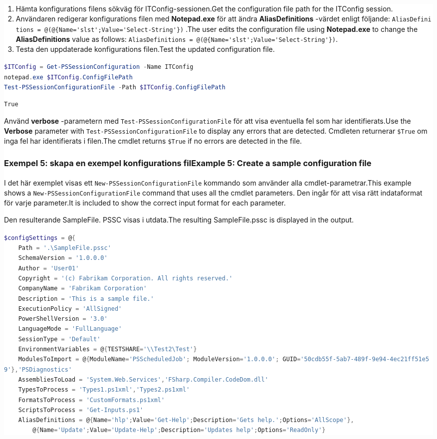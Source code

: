 1. <span data-ttu-id="1ec37-156">Hämta konfigurations filens sökväg för ITConfig-sessionen.</span><span class="sxs-lookup"><span data-stu-id="1ec37-156">Get the configuration file path for the ITConfig session.</span></span>
1. <span data-ttu-id="1ec37-157">Användaren redigerar konfigurations filen med **Notepad.exe** för att ändra **AliasDefinitions** -värdet enligt följande: `AliasDefinitions = @(@{Name='slst';Value='Select-String'})` .</span><span class="sxs-lookup"><span data-stu-id="1ec37-157">The user edits the configuration file using **Notepad.exe** to change the **AliasDefinitions** value as follows: `AliasDefinitions = @(@{Name='slst';Value='Select-String'})`.</span></span>
1. <span data-ttu-id="1ec37-158">Testa den uppdaterade konfigurations filen.</span><span class="sxs-lookup"><span data-stu-id="1ec37-158">Test the updated configuration file.</span></span>

```powershell
$ITConfig = Get-PSSessionConfiguration -Name ITConfig
notepad.exe $ITConfig.ConfigFilePath
Test-PSSessionConfigurationFile -Path $ITConfig.ConfigFilePath
```

```Output
True
```

<span data-ttu-id="1ec37-159">Använd **verbose** -parametern med `Test-PSSessionConfigurationFile` för att visa eventuella fel som har identifierats.</span><span class="sxs-lookup"><span data-stu-id="1ec37-159">Use the **Verbose** parameter with `Test-PSSessionConfigurationFile` to display any errors that are detected.</span></span> <span data-ttu-id="1ec37-160">Cmdleten returnerar `$True` om inga fel har identifierats i filen.</span><span class="sxs-lookup"><span data-stu-id="1ec37-160">The cmdlet returns `$True` if no errors are detected in the file.</span></span>

### <span data-ttu-id="1ec37-161">Exempel 5: skapa en exempel konfigurations fil</span><span class="sxs-lookup"><span data-stu-id="1ec37-161">Example 5: Create a sample configuration file</span></span>

<span data-ttu-id="1ec37-162">I det här exemplet visas ett `New-PSSessionConfigurationFile` kommando som använder alla cmdlet-parametrar.</span><span class="sxs-lookup"><span data-stu-id="1ec37-162">This example shows a `New-PSSessionConfigurationFile` command that uses all the cmdlet parameters.</span></span>
<span data-ttu-id="1ec37-163">Den ingår för att visa rätt indataformat för varje parameter.</span><span class="sxs-lookup"><span data-stu-id="1ec37-163">It is included to show the correct input format for each parameter.</span></span>

<span data-ttu-id="1ec37-164">Den resulterande SampleFile. PSSC visas i utdata.</span><span class="sxs-lookup"><span data-stu-id="1ec37-164">The resulting SampleFile.pssc is displayed in the output.</span></span>

```powershell
$configSettings = @{
    Path = '.\SampleFile.pssc'
    SchemaVersion = '1.0.0.0'
    Author = 'User01'
    Copyright = '(c) Fabrikam Corporation. All rights reserved.'
    CompanyName = 'Fabrikam Corporation'
    Description = 'This is a sample file.'
    ExecutionPolicy = 'AllSigned'
    PowerShellVersion = '3.0'
    LanguageMode = 'FullLanguage'
    SessionType = 'Default'
    EnvironmentVariables = @{TESTSHARE='\\Test2\Test'}
    ModulesToImport = @{ModuleName='PSScheduledJob'; ModuleVersion='1.0.0.0'; GUID='50cdb55f-5ab7-489f-9e94-4ec21ff51e59'},'PSDiagnostics'
    AssembliesToLoad = 'System.Web.Services','FSharp.Compiler.CodeDom.dll'
    TypesToProcess = 'Types1.ps1xml','Types2.ps1xml'
    FormatsToProcess = 'CustomFormats.ps1xml'
    ScriptsToProcess = 'Get-Inputs.ps1'
    AliasDefinitions = @{Name='hlp';Value='Get-Help';Description='Gets help.';Options='AllScope'},
        @{Name='Update';Value='Update-Help';Description='Updates help';Options='ReadOnly'}
```
